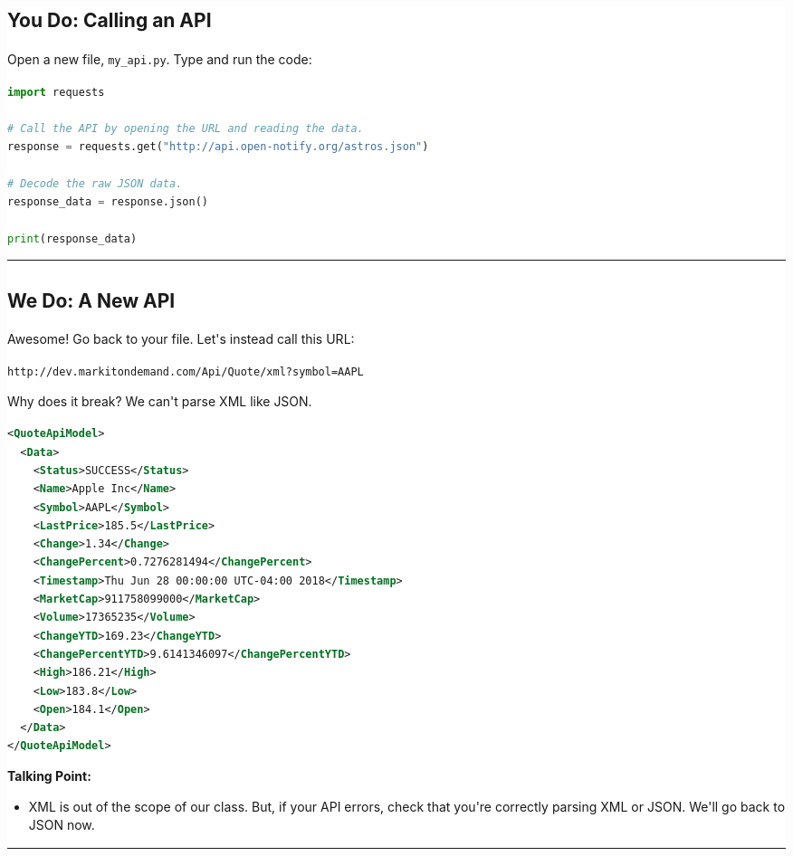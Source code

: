 
## You Do: Calling an API

Open a new file, `my_api.py`. Type and run the code:

```python
import requests

# Call the API by opening the URL and reading the data.
response = requests.get("http://api.open-notify.org/astros.json")

# Decode the raw JSON data.
response_data = response.json()

print(response_data)
```

---

## We Do: A New API

Awesome! Go back to your file. Let's instead call this URL:

`http://dev.markitondemand.com/Api/Quote/xml?symbol=AAPL`

Why does it break? We can't parse XML like JSON.

```xml
<QuoteApiModel>
  <Data>
    <Status>SUCCESS</Status>
    <Name>Apple Inc</Name>
    <Symbol>AAPL</Symbol>
    <LastPrice>185.5</LastPrice>
    <Change>1.34</Change>
    <ChangePercent>0.7276281494</ChangePercent>
    <Timestamp>Thu Jun 28 00:00:00 UTC-04:00 2018</Timestamp>
    <MarketCap>911758099000</MarketCap>
    <Volume>17365235</Volume>
    <ChangeYTD>169.23</ChangeYTD>
    <ChangePercentYTD>9.6141346097</ChangePercentYTD>
    <High>186.21</High>
    <Low>183.8</Low>
    <Open>184.1</Open>
  </Data>
</QuoteApiModel>
```

**Talking Point:**

- XML is out of the scope of our class. But, if your API errors, check that you're correctly parsing XML or JSON. We'll go back to JSON now.

---
